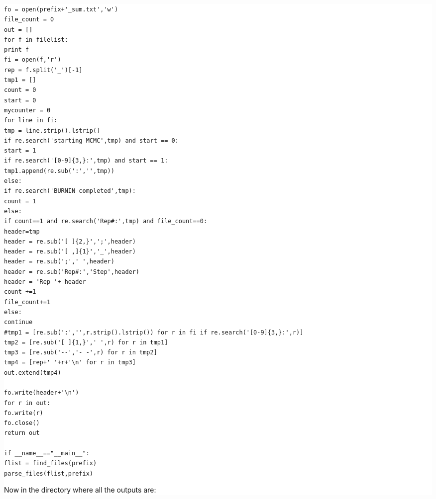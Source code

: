 ```
fo = open(prefix+'_sum.txt','w')
file_count = 0
out = []
for f in filelist:
print f
fi = open(f,'r')
rep = f.split('_')[-1]
tmp1 = []
count = 0
start = 0
mycounter = 0
for line in fi:
tmp = line.strip().lstrip()
if re.search('starting MCMC',tmp) and start == 0:
start = 1
if re.search('[0-9]{3,}:',tmp) and start == 1:
tmp1.append(re.sub(':','',tmp))
else:
if re.search('BURNIN completed',tmp):
count = 1
else:
if count==1 and re.search('Rep#:',tmp) and file_count==0:
header=tmp
header = re.sub('[ ]{2,}',';',header)
header = re.sub('[ ,]{1}','_',header)
header = re.sub(';',' ',header)
header = re.sub('Rep#:','Step',header)
header = 'Rep '+ header
count +=1
file_count+=1
else:
continue
#tmp1 = [re.sub(':','',r.strip().lstrip()) for r in fi if re.search('[0-9]{3,}:',r)]
tmp2 = [re.sub('[ ]{1,}',' ',r) for r in tmp1]
tmp3 = [re.sub('--','- -',r) for r in tmp2]
tmp4 = [rep+' '+r+'\n' for r in tmp3]
out.extend(tmp4)

fo.write(header+'\n')
for r in out:
fo.write(r)
fo.close()
return out

if __name__=="__main__":
flist = find_files(prefix)
parse_files(flist,prefix)
```

Now in the directory where all the outputs are:
